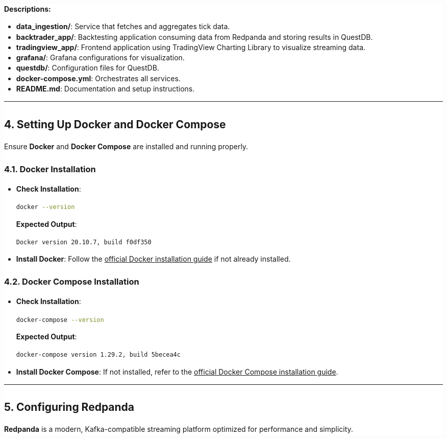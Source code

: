 **Descriptions:**

- **data_ingestion/**: Service that fetches and aggregates tick data.
- **backtrader_app/**: Backtesting application consuming data from Redpanda and storing results in QuestDB.
- **tradingview_app/**: Frontend application using TradingView Charting Library to visualize streaming data.
- **grafana/**: Grafana configurations for visualization.
- **questdb/**: Configuration files for QuestDB.
- **docker-compose.yml**: Orchestrates all services.
- **README.md**: Documentation and setup instructions.

---

## 4. Setting Up Docker and Docker Compose

Ensure **Docker** and **Docker Compose** are installed and running properly.

### 4.1. Docker Installation

- **Check Installation**:

  ```bash
  docker --version
  ```

  **Expected Output**:

  ```
  Docker version 20.10.7, build f0df350
  ```

- **Install Docker**: Follow the [official Docker installation guide](https://docs.docker.com/get-docker/) if not already installed.

### 4.2. Docker Compose Installation

- **Check Installation**:

  ```bash
  docker-compose --version
  ```

  **Expected Output**:

  ```
  docker-compose version 1.29.2, build 5becea4c
  ```

- **Install Docker Compose**: If not installed, refer to the [official Docker Compose installation guide](https://docs.docker.com/compose/install/).

---

## 5. Configuring Redpanda

**Redpanda** is a modern, Kafka-compatible streaming platform optimized for performance and simplicity.
